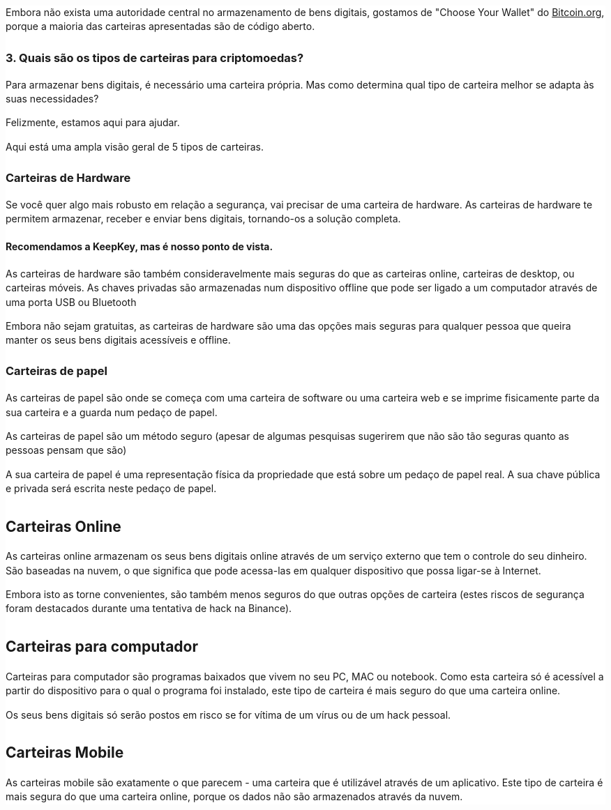 Embora não exista uma autoridade central no armazenamento de bens digitais, gostamos de "Choose Your Wallet" do [Bitcoin.org](http://bitcoin.org/), porque a maioria das carteiras apresentadas são de código aberto.

### 3. Quais são os tipos de carteiras para criptomoedas?
Para armazenar bens digitais, é necessário uma carteira própria. Mas como determina qual tipo de carteira melhor se adapta às suas necessidades?

Felizmente, estamos aqui para ajudar.

Aqui está uma ampla visão geral de 5 tipos de carteiras.

### Carteiras de Hardware
Se você quer algo mais robusto em relação a segurança, vai precisar de uma carteira de hardware. As carteiras de hardware te permitem armazenar, receber e enviar bens digitais, tornando-os a solução completa.

#### Recomendamos a KeepKey, mas é nosso ponto de vista.
As carteiras de hardware são também consideravelmente mais seguras do que as carteiras online, carteiras de desktop, ou carteiras móveis. As chaves privadas são armazenadas num dispositivo offline que pode ser ligado a um computador através de uma porta USB ou Bluetooth

Embora não sejam gratuitas, as carteiras de hardware são uma das opções mais seguras para qualquer pessoa que queira manter os seus bens digitais acessíveis e offline.

### Carteiras de papel
As carteiras de papel são onde se começa com uma carteira de software ou uma carteira web e se imprime fisicamente parte da sua carteira e a guarda num pedaço de papel.

As carteiras de papel são um método seguro (apesar de algumas pesquisas sugerirem que não são tão seguras quanto as pessoas pensam que são)

A sua carteira de papel é uma representação física da propriedade que está sobre um pedaço de papel real. A sua chave pública e privada será escrita neste pedaço de papel.

## Carteiras Online
As carteiras online armazenam os seus bens digitais online através de um serviço externo que tem o controle do seu dinheiro. São baseadas na nuvem, o que significa que pode acessa-las em qualquer dispositivo que possa ligar-se à Internet.

Embora isto as torne convenientes, são também menos seguros do que outras opções de carteira (estes riscos de segurança foram destacados durante uma tentativa de hack na Binance).

## Carteiras para computador
Carteiras para computador são programas baixados que vivem no seu PC, MAC ou notebook. Como esta carteira só é acessível a partir do dispositivo para o qual o programa foi instalado, este tipo de carteira é mais seguro do que uma carteira online.

Os seus bens digitais só serão postos em risco se for vítima de um vírus ou de um hack pessoal.

## Carteiras Mobile
As carteiras mobile são exatamente o que parecem - uma carteira que é utilizável através de um aplicativo. Este tipo de carteira é mais segura do que uma carteira online, porque os dados não são armazenados através da nuvem.
